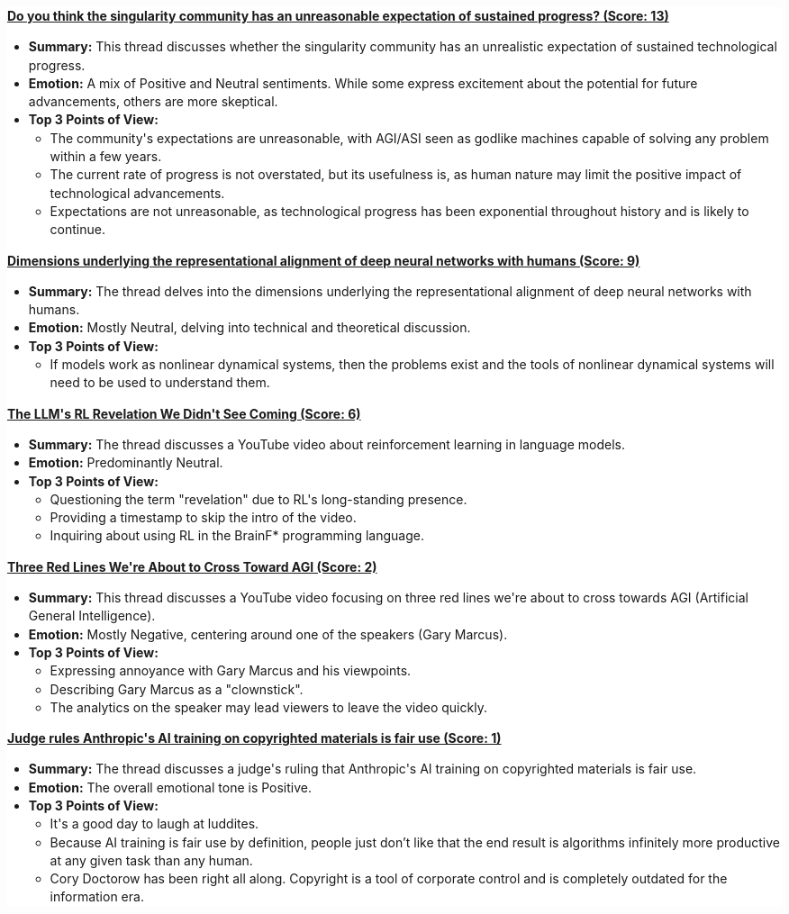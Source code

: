 **[Do you think the singularity community has an unreasonable expectation of sustained progress? (Score: 13)](https://www.reddit.com/r/singularity/comments/1ljdmzn/do_you_think_the_singularity_community_has_an/)**
*  **Summary:** This thread discusses whether the singularity community has an unrealistic expectation of sustained technological progress.
*  **Emotion:** A mix of Positive and Neutral sentiments. While some express excitement about the potential for future advancements, others are more skeptical.
*  **Top 3 Points of View:**
    *   The community's expectations are unreasonable, with AGI/ASI seen as godlike machines capable of solving any problem within a few years.
    *   The current rate of progress is not overstated, but its usefulness is, as human nature may limit the positive impact of technological advancements.
    *   Expectations are not unreasonable, as technological progress has been exponential throughout history and is likely to continue.

**[Dimensions underlying the representational alignment of deep neural networks with humans (Score: 9)](https://www.reddit.com/r/singularity/comments/1ljg1wr/dimensions_underlying_the_representational/)**
*  **Summary:** The thread delves into the dimensions underlying the representational alignment of deep neural networks with humans.
*  **Emotion:** Mostly Neutral, delving into technical and theoretical discussion.
*  **Top 3 Points of View:**
    *   If models work as nonlinear dynamical systems, then the problems exist and the tools of nonlinear dynamical systems will need to be used to understand them.

**[The LLM's RL Revelation We Didn't See Coming (Score: 6)](https://youtu.be/z3awgfU4yno)**
*  **Summary:** The thread discusses a YouTube video about reinforcement learning in language models.
*  **Emotion:** Predominantly Neutral.
*  **Top 3 Points of View:**
    *   Questioning the term "revelation" due to RL's long-standing presence.
    *   Providing a timestamp to skip the intro of the video.
    *   Inquiring about using RL in the BrainF* programming language.

**[Three Red Lines We're About to Cross Toward AGI (Score: 2)](https://youtu.be/j13ySJLvdOc?feature=shared)**
*  **Summary:** This thread discusses a YouTube video focusing on three red lines we're about to cross towards AGI (Artificial General Intelligence).
*  **Emotion:** Mostly Negative, centering around one of the speakers (Gary Marcus).
*  **Top 3 Points of View:**
    *   Expressing annoyance with Gary Marcus and his viewpoints.
    *   Describing Gary Marcus as a "clownstick".
    *   The analytics on the speaker may lead viewers to leave the video quickly.

**[Judge rules Anthropic's AI training on copyrighted materials is fair use (Score: 1)](https://www.reddit.com/r/singularity/comments/1ljjaeu/judge_rules_anthropics_ai_training_on_copyrighted/)**
*  **Summary:** The thread discusses a judge's ruling that Anthropic's AI training on copyrighted materials is fair use.
*  **Emotion:** The overall emotional tone is Positive.
*  **Top 3 Points of View:**
    *   It's a good day to laugh at luddites.
    *   Because AI training is fair use by definition, people just don’t like that the end result is algorithms infinitely more productive at any given task than any human.
    *   Cory Doctorow has been right all along. Copyright is a tool of corporate control and is completely outdated for the information era.
